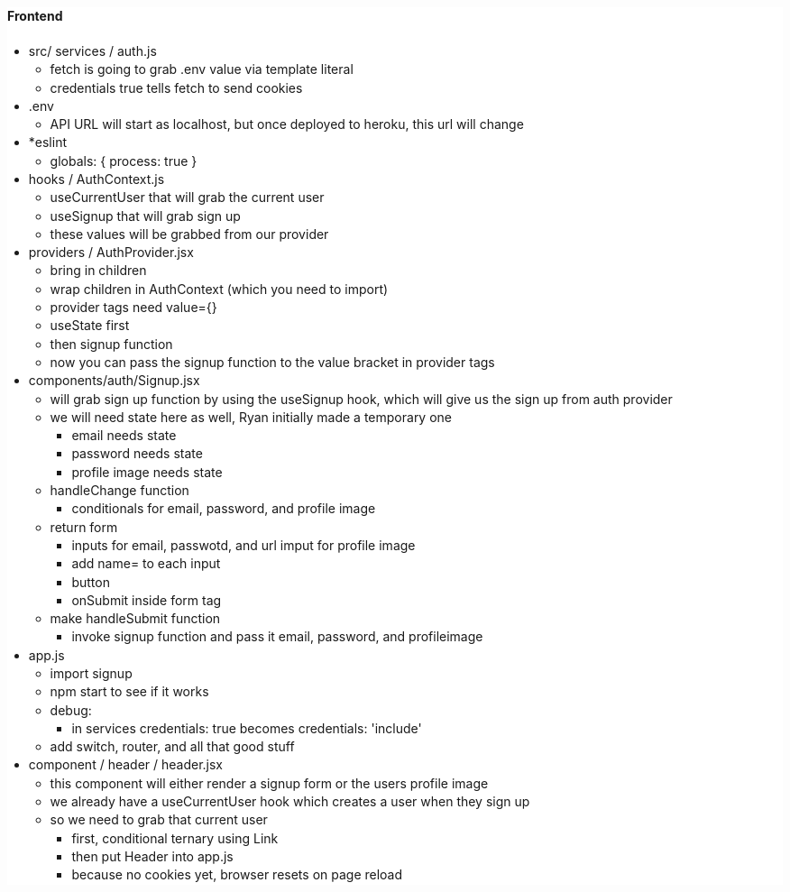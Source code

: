 #### Frontend
- src/ services / auth.js
    - fetch is going to grab .env value via template literal
    - credentials true tells fetch to send cookies 
- .env
    - API URL will start as localhost, but once deployed to heroku, this url will change 
- *eslint
    - globals: {
        process: true
    }
- hooks / AuthContext.js
    - useCurrentUser that will grab the current user
    - useSignup that will grab sign up
    - these values will be grabbed from our provider 
- providers / AuthProvider.jsx
    - bring in children
    - wrap children in AuthContext (which you need to import)
    - provider tags need value={}
    - useState first
    - then signup function
    - now you can pass the signup function to the value bracket in provider tags
- components/auth/Signup.jsx
    - will grab sign up function by using the useSignup hook, which will give us the sign up from auth provider
    - we will need state here as well, Ryan initially made a temporary one 
        - email needs state
        - password needs state
        - profile image needs state 
    - handleChange function 
        - conditionals for email, password, and profile image 
    - return form 
        - inputs for email, passwotd, and url imput for profile image 
        - add name= to each input
        - button
        - onSubmit inside form tag
    - make handleSubmit function 
        - invoke signup function and pass it email, password, and profileimage
- app.js
    - import signup
    - npm start to see if it works 
    - debug:
        - in services credentials: true becomes credentials: 'include'
    - add switch, router, and all that good stuff
- component / header  / header.jsx
    - this component will either render a signup form or the users profile image
    - we already have a useCurrentUser hook which creates a user when they sign up
    - so we need to grab that current user
        - first, conditional ternary using Link
        - then put Header into app.js
        - because no cookies yet, browser resets on page reload 
